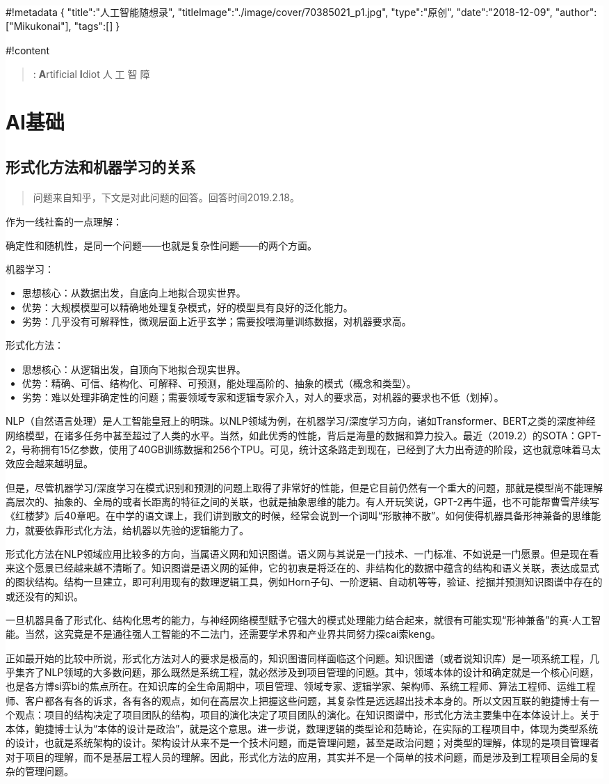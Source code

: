#!metadata
{
    "title":"人工智能随想录",
    "titleImage":"./image/cover/70385021_p1.jpg",
    "type":"原创",
    "date":"2018-12-09",
    "author":["Mikukonai"],
    "tags":[]
}

#!content

> : **A**rtificial **I**diot
人 工 智 障

# AI基础

## 形式化方法和机器学习的关系

> 问题来自知乎，下文是对此问题的回答。回答时间2019.2.18。

作为一线社畜的一点理解：

确定性和随机性，是同一个问题——也就是复杂性问题——的两个方面。

机器学习：

- 思想核心：从数据出发，自底向上地拟合现实世界。
- 优势：大规模模型可以精确地处理复杂模式，好的模型具有良好的泛化能力。
- 劣势：几乎没有可解释性，微观层面上近乎玄学；需要投喂海量训练数据，对机器要求高。

形式化方法：

- 思想核心：从逻辑出发，自顶向下地拟合现实世界。
- 优势：精确、可信、结构化、可解释、可预测，能处理高阶的、抽象的模式（概念和类型）。
- 劣势：难以处理非确定性的问题；需要领域专家和逻辑专家介入，对人的要求高，对机器的要求也不低（划掉）。

NLP（自然语言处理）是人工智能皇冠上的明珠。以NLP领域为例，在机器学习/深度学习方向，诸如Transformer、BERT之类的深度神经网络模型，在诸多任务中甚至超过了人类的水平。当然，如此优秀的性能，背后是海量的数据和算力投入。最近（2019.2）的SOTA：GPT-2，号称拥有15亿参数，使用了40GB训练数据和256个TPU。可见，统计这条路走到现在，已经到了大力出奇迹的阶段，这也就意味着马太效应会越来越明显。

但是，尽管机器学习/深度学习在模式识别和预测的问题上取得了非常好的性能，但是它目前仍然有一个重大的问题，那就是模型尚不能理解高层次的、抽象的、全局的或者长距离的特征之间的关联，也就是抽象思维的能力。有人开玩笑说，GPT-2再牛逼，也不可能帮曹雪芹续写《红楼梦》后40章吧。在中学的语文课上，我们讲到散文的时候，经常会说到一个词叫“形散神不散”。如何使得机器具备形神兼备的思维能力，就要依靠形式化方法，给机器以先验的逻辑能力了。

形式化方法在NLP领域应用比较多的方向，当属语义网和知识图谱。语义网与其说是一门技术、一门标准、不如说是一门愿景。但是现在看来这个愿景已经越来越不清晰了。知识图谱是语义网的延伸，它的初衷是将泛在的、非结构化的数据中蕴含的结构和语义关联，表达成显式的图状结构。结构一旦建立，即可利用现有的数理逻辑工具，例如Horn子句、一阶逻辑、自动机等等，验证、挖掘并预测知识图谱中存在的或还没有的知识。

一旦机器具备了形式化、结构化思考的能力，与神经网络模型赋予它强大的模式处理能力结合起来，就很有可能实现“形神兼备”的真·人工智能。当然，这究竟是不是通往强人工智能的不二法门，还需要学术界和产业界共同努力探cai索keng。

正如最开始的比较中所说，形式化方法对人的要求是极高的，知识图谱同样面临这个问题。知识图谱（或者说知识库）是一项系统工程，几乎集齐了NLP领域的大多数问题，那么既然是系统工程，就必然涉及到项目管理的问题。其中，领域本体的设计和确定就是一个核心问题，也是各方博si弈bi的焦点所在。在知识库的全生命周期中，项目管理、领域专家、逻辑学家、架构师、系统工程师、算法工程师、运维工程师、客户都各有各的诉求，各有各的观点，如何在高层次上把握这些问题，其复杂性是远远超出技术本身的。所以文因互联的鲍捷博士有一个观点：项目的结构决定了项目团队的结构，项目的演化决定了项目团队的演化。在知识图谱中，形式化方法主要集中在本体设计上。关于本体，鲍捷博士认为“本体的设计是政治”，就是这个意思。进一步说，数理逻辑的类型论和范畴论，在实际的工程项目中，体现为类型系统的设计，也就是系统架构的设计。架构设计从来不是一个技术问题，而是管理问题，甚至是政治问题；对类型的理解，体现的是项目管理者对于项目的理解，而不是基层工程人员的理解。因此，形式化方法的应用，其实并不是一个简单的技术问题，而是涉及到工程项目全局的复杂的管理问题。
